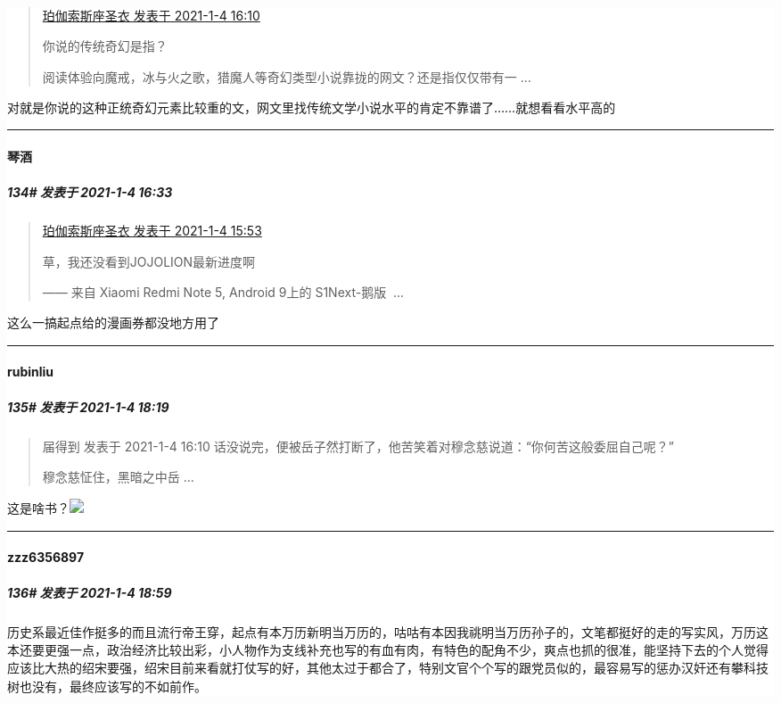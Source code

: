 

<blockquote><a href="httphttps://bbs.saraba1st.com/2b/forum.php?mod=redirect&amp;goto=findpost&amp;pid=49935368&amp;ptid=1980607" target="_blank">珀伽索斯座圣衣 发表于 2021-1-4 16:10</a>

你说的传统奇幻是指？

阅读体验向魔戒，冰与火之歌，猎魔人等奇幻类型小说靠拢的网文？还是指仅仅带有一 ...</blockquote>
对就是你说的这种正统奇幻元素比较重的文，网文里找传统文学小说水平的肯定不靠谱了……就想看看水平高的







*****

####  琴酒  
##### 134#       发表于 2021-1-4 16:33



<blockquote><a href="httphttps://bbs.saraba1st.com/2b/forum.php?mod=redirect&amp;goto=findpost&amp;pid=49935182&amp;ptid=1980607" target="_blank">珀伽索斯座圣衣 发表于 2021-1-4 15:53</a>

草，我还没看到JOJOLION最新进度啊


—— 来自 Xiaomi Redmi Note 5, Android 9上的 S1Next-鹅版  ...</blockquote>
这么一搞起点给的漫画券都没地方用了







*****

####  rubinliu  
##### 135#       发表于 2021-1-4 18:19



<blockquote>届得到 发表于 2021-1-4 16:10
话没说完，便被岳子然打断了，他苦笑着对穆念慈说道：“你何苦这般委屈自己呢？”


穆念慈怔住，黑暗之中岳 ...</blockquote>
这是啥书？<img src="https://static.saraba1st.com/image/smiley/face2017/067.png" referrerpolicy="no-referrer">







*****

####  zzz6356897  
##### 136#       发表于 2021-1-4 18:59




历史系最近佳作挺多的而且流行帝王穿，起点有本万历新明当万历的，咕咕有本因我祧明当万历孙子的，文笔都挺好的走的写实风，万历这本还要更强一点，政治经济比较出彩，小人物作为支线补充也写的有血有肉，有特色的配角不少，爽点也抓的很准，能坚持下去的个人觉得应该比大热的绍宋要强，绍宋目前来看就打仗写的好，其他太过于都合了，特别文官个个写的跟党员似的，最容易写的惩办汉奸还有攀科技树也没有，最终应该写的不如前作。
